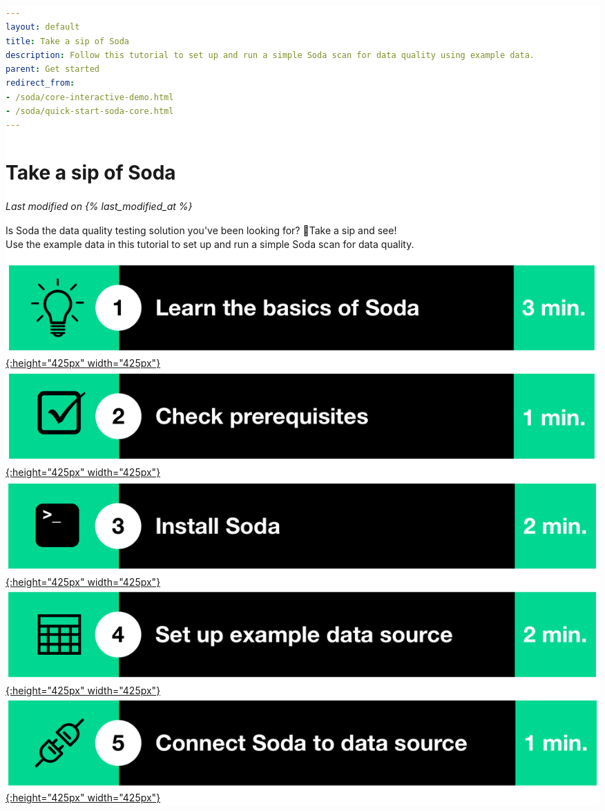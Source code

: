 ```yaml
---
layout: default
title: Take a sip of Soda
description: Follow this tutorial to set up and run a simple Soda scan for data quality using example data.
parent: Get started
redirect_from:
- /soda/core-interactive-demo.html
- /soda/quick-start-soda-core.html
---
```


# Take a sip of Soda
*Last modified on {% last_modified_at %}*

Is Soda the data quality testing solution you've been looking for? 🥤Take a sip and see! <br />
Use the example data in this tutorial to set up and run a simple Soda scan for data quality.

[![sip-1](/assets/images/sip-1.png){:height="425px" width="425px"}](#soda-basics)<br />
[![sip-2](/assets/images/sip-2.png){:height="425px" width="425px"}](#tutorial-prerequisites)<br />
[![sip-3](/assets/images/sip-3.png){:height="425px" width="425px"}](#install-soda-from-the-command-line)<br />
[![sip-4](/assets/images/sip-4.png){:height="425px" width="425px"}](#build-an-example-data-source)<br />
[![sip-5](/assets/images/sip-5.png){:height="425px" width="425px"}](#connect-soda-to-the-data-source-and-a-platform-account)<br />